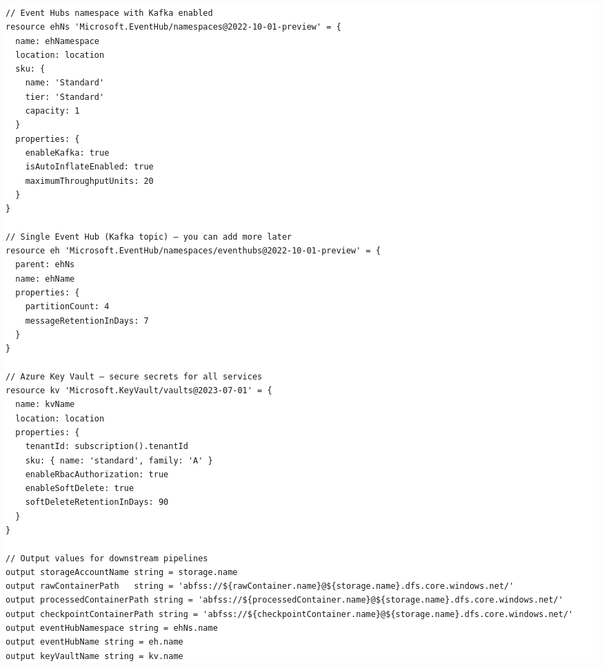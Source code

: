 ```bicep
// Event Hubs namespace with Kafka enabled
resource ehNs 'Microsoft.EventHub/namespaces@2022-10-01-preview' = {
  name: ehNamespace
  location: location
  sku: {
    name: 'Standard'
    tier: 'Standard'
    capacity: 1
  }
  properties: {
    enableKafka: true
    isAutoInflateEnabled: true
    maximumThroughputUnits: 20
  }
}

// Single Event Hub (Kafka topic) – you can add more later
resource eh 'Microsoft.EventHub/namespaces/eventhubs@2022-10-01-preview' = {
  parent: ehNs
  name: ehName
  properties: {
    partitionCount: 4
    messageRetentionInDays: 7
  }
}

// Azure Key Vault – secure secrets for all services
resource kv 'Microsoft.KeyVault/vaults@2023-07-01' = {
  name: kvName
  location: location
  properties: {
    tenantId: subscription().tenantId
    sku: { name: 'standard', family: 'A' }
    enableRbacAuthorization: true
    enableSoftDelete: true
    softDeleteRetentionInDays: 90
  }
}

// Output values for downstream pipelines
output storageAccountName string = storage.name
output rawContainerPath   string = 'abfss://${rawContainer.name}@${storage.name}.dfs.core.windows.net/'
output processedContainerPath string = 'abfss://${processedContainer.name}@${storage.name}.dfs.core.windows.net/'
output checkpointContainerPath string = 'abfss://${checkpointContainer.name}@${storage.name}.dfs.core.windows.net/'
output eventHubNamespace string = ehNs.name
output eventHubName string = eh.name
output keyVaultName string = kv.name
```
